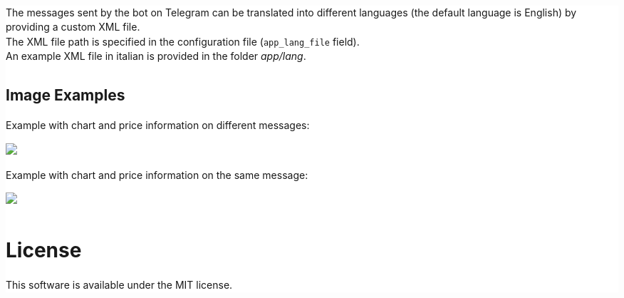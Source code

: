The messages sent by the bot on Telegram can be translated into different languages (the default language is English) by providing a custom XML file.\
The XML file path is specified in the configuration file (`app_lang_file` field).\
An example XML file in italian is provided in the folder *app/lang*.


## Image Examples

Example with chart and price information on different messages:

<img src="https://github.com/ebellocchia/telegram_crypto_price_bot/blob/master/img/example_diff_msg.png" width="500px">

Example with chart and price information on the same message:

<img src="https://github.com/ebellocchia/telegram_crypto_price_bot/blob/master/img/example_same_msg.png" width="500px">

# License

This software is available under the MIT license.
